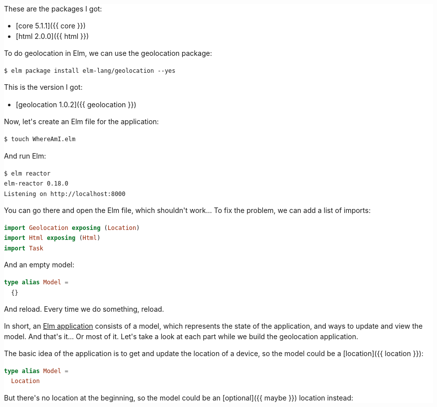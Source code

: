 These are the packages I got:

- [core 5.1.1]({{ core }})
- [html 2.0.0]({{ html }})

To do geolocation in Elm, we can use the geolocation package:

```
$ elm package install elm-lang/geolocation --yes
```

This is the version I got:

- [geolocation 1.0.2]({{ geolocation }})

Now, let's create an Elm file for the application:

```
$ touch WhereAmI.elm
```

And run Elm:

```
$ elm reactor
elm-reactor 0.18.0
Listening on http://localhost:8000
```

You can go there and open the Elm file, which shouldn't work... To fix
the problem, we can add a list of imports:

```elm
import Geolocation exposing (Location)
import Html exposing (Html)
import Task
```

And an empty model:

```elm
type alias Model =
  {}
```

And reload. Every time we do something, reload.

In short, an [Elm application][elm-architecture] consists of a model,
which represents the state of the application, and ways to update and
view the model. And that's it... Or most of it. Let's take a look at
each part while we build the geolocation application.

The basic idea of the application is to get and update the location of
a device, so the model could be a [location]({{ location }}):

```elm
type alias Model =
  Location
```

But there's no location at the beginning, so the model could be an
[optional]({{ maybe }}) location instead:


[elm]: http://elm-lang.org/
[elm-architecture]: https://guide.elm-lang.org/architecture/
[elm-guide]: https://guide.elm-lang.org/
[elm-npm]: https://www.npmjs.com/package/elm
[impossible]: https://youtu.be/IcgmSRJHu_8
